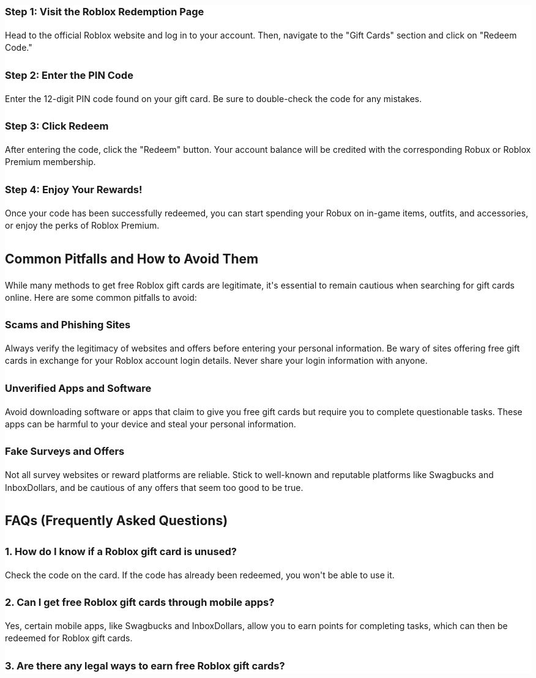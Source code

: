 ### Step 1: Visit the Roblox Redemption Page
Head to the official Roblox website and log in to your account. Then, navigate to the "Gift Cards" section and click on "Redeem Code."

### Step 2: Enter the PIN Code
Enter the 12-digit PIN code found on your gift card. Be sure to double-check the code for any mistakes.

### Step 3: Click Redeem
After entering the code, click the "Redeem" button. Your account balance will be credited with the corresponding Robux or Roblox Premium membership.

### Step 4: Enjoy Your Rewards!
Once your code has been successfully redeemed, you can start spending your Robux on in-game items, outfits, and accessories, or enjoy the perks of Roblox Premium.

## Common Pitfalls and How to Avoid Them

While many methods to get free Roblox gift cards are legitimate, it's essential to remain cautious when searching for gift cards online. Here are some common pitfalls to avoid:

### Scams and Phishing Sites

Always verify the legitimacy of websites and offers before entering your personal information. Be wary of sites offering free gift cards in exchange for your Roblox account login details. Never share your login information with anyone.

### Unverified Apps and Software

Avoid downloading software or apps that claim to give you free gift cards but require you to complete questionable tasks. These apps can be harmful to your device and steal your personal information.

### Fake Surveys and Offers

Not all survey websites or reward platforms are reliable. Stick to well-known and reputable platforms like Swagbucks and InboxDollars, and be cautious of any offers that seem too good to be true.

## FAQs (Frequently Asked Questions)

### 1. How do I know if a Roblox gift card is unused?

Check the code on the card. If the code has already been redeemed, you won't be able to use it.

### 2. Can I get free Roblox gift cards through mobile apps?

Yes, certain mobile apps, like Swagbucks and InboxDollars, allow you to earn points for completing tasks, which can then be redeemed for Roblox gift cards.

### 3. Are there any legal ways to earn free Roblox gift cards?
